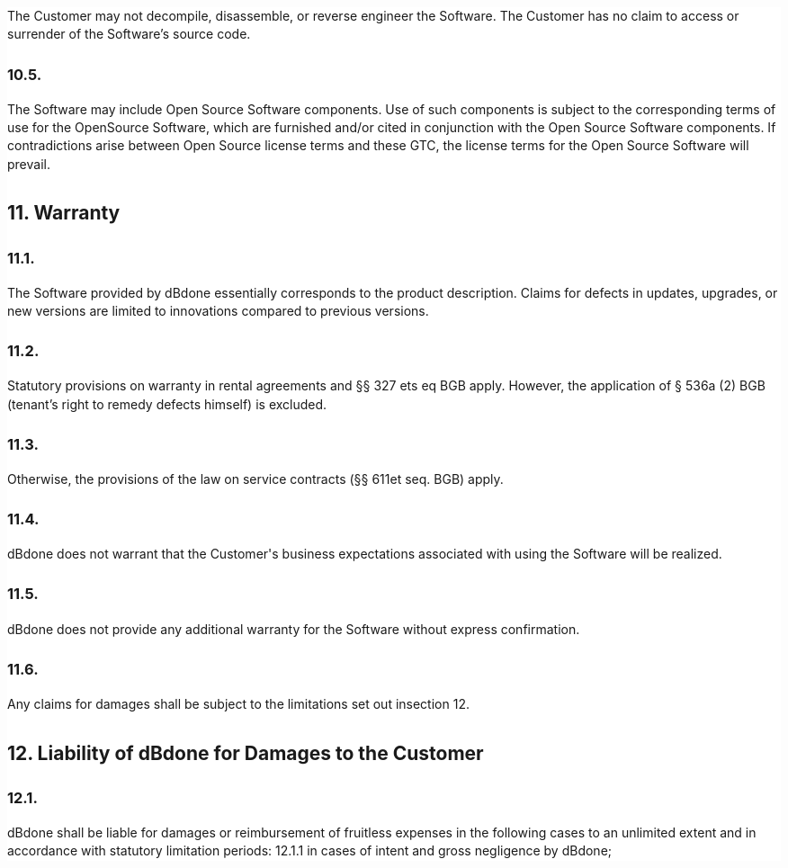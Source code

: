 The Customer may not decompile, disassemble, or reverse engineer the Software.
The Customer has no claim to access or surrender of the Software’s source code.

### 10.5.

The Software may include Open Source Software components. Use of such components
is subject to the corresponding terms of use for the OpenSource Software, which
are furnished and/or cited in conjunction with the Open Source Software
components. If contradictions arise between Open Source license terms and these
GTC, the license terms for the Open Source Software will prevail.

## 11. Warranty

### 11.1.

The Software provided by dBdone essentially corresponds to the product
description. Claims for defects in updates, upgrades, or new versions are
limited to innovations compared to previous versions.

### 11.2.

Statutory provisions on warranty in rental agreements and §§ 327 ets eq BGB
apply. However, the application of § 536a (2) BGB (tenant’s right to remedy
defects himself) is excluded.

### 11.3.

Otherwise, the provisions of the law on service contracts (§§ 611et seq. BGB)
apply.

### 11.4.

dBdone does not warrant that the Customer's business expectations associated
with using the Software will be realized.

### 11.5.

dBdone does not provide any additional warranty for the Software without express
confirmation.

### 11.6.

Any claims for damages shall be subject to the limitations set out insection 12.

## 12. Liability of dBdone for Damages to the Customer

### 12.1.

dBdone shall be liable for damages or reimbursement of fruitless expenses in the
following cases to an unlimited extent and in accordance with statutory
limitation periods: 12.1.1 in cases of intent and gross negligence by dBdone;
